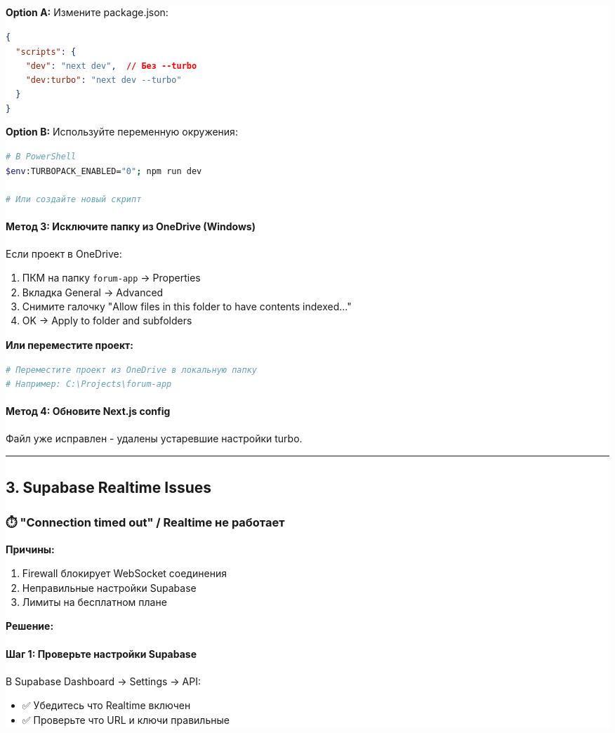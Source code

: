 **Option A:** Измените package.json:

```json
{
  "scripts": {
    "dev": "next dev",  // Без --turbo
    "dev:turbo": "next dev --turbo"
  }
}
```

**Option B:** Используйте переменную окружения:

```bash
# В PowerShell
$env:TURBOPACK_ENABLED="0"; npm run dev

# Или создайте новый скрипт
```

#### Метод 3: Исключите папку из OneDrive (Windows)

Если проект в OneDrive:

1. ПКМ на папку `forum-app` → Properties
2. Вкладка General → Advanced
3. Снимите галочку "Allow files in this folder to have contents indexed..."
4. OK → Apply to folder and subfolders

**Или переместите проект:**

```powershell
# Переместите проект из OneDrive в локальную папку
# Например: C:\Projects\forum-app
```

#### Метод 4: Обновите Next.js config

Файл уже исправлен - удалены устаревшие настройки turbo.

---

## 3. Supabase Realtime Issues

### ⏱️ "Connection timed out" / Realtime не работает

**Причины:**
1. Firewall блокирует WebSocket соединения
2. Неправильные настройки Supabase
3. Лимиты на бесплатном плане

**Решение:**

#### Шаг 1: Проверьте настройки Supabase

В Supabase Dashboard → Settings → API:
- ✅ Убедитесь что Realtime включен
- ✅ Проверьте что URL и ключи правильные
